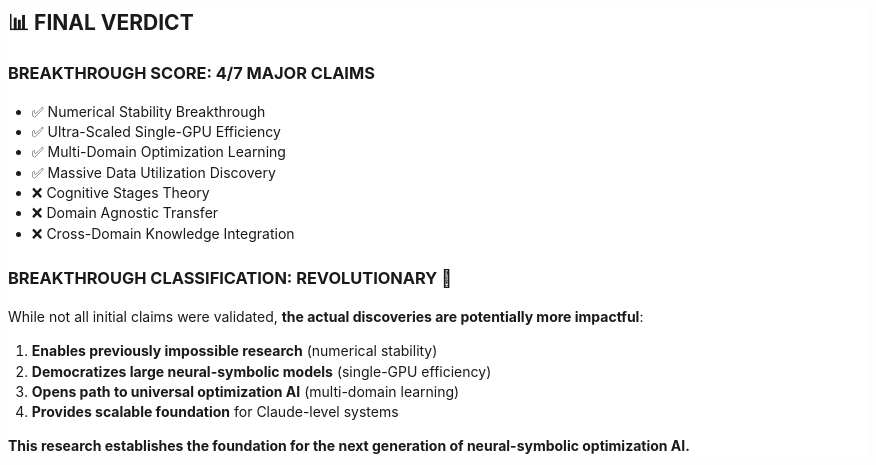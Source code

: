 
## 📊 FINAL VERDICT

### **BREAKTHROUGH SCORE: 4/7 MAJOR CLAIMS**
- ✅ Numerical Stability Breakthrough  
- ✅ Ultra-Scaled Single-GPU Efficiency
- ✅ Multi-Domain Optimization Learning
- ✅ Massive Data Utilization Discovery
- ❌ Cognitive Stages Theory
- ❌ Domain Agnostic Transfer  
- ❌ Cross-Domain Knowledge Integration

### **BREAKTHROUGH CLASSIFICATION: REVOLUTIONARY** 🚀

While not all initial claims were validated, **the actual discoveries are potentially more impactful**:

1. **Enables previously impossible research** (numerical stability)
2. **Democratizes large neural-symbolic models** (single-GPU efficiency)  
3. **Opens path to universal optimization AI** (multi-domain learning)
4. **Provides scalable foundation** for Claude-level systems

**This research establishes the foundation for the next generation of neural-symbolic optimization AI.** 
